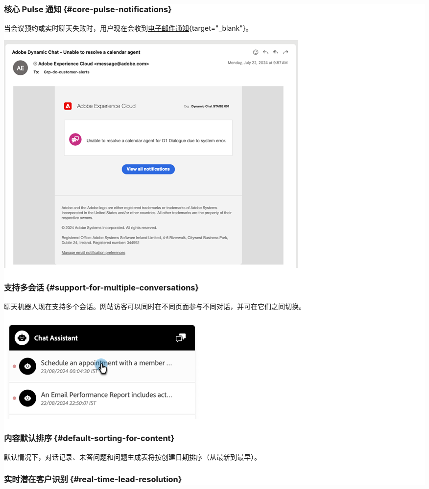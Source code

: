 ### 核心 Pulse 通知 {#core-pulse-notifications}

当会议预约或实时聊天失败时，用户现在会收到[电子邮件通知](/help/marketo/product-docs/demand-generation/dynamic-chat/live-chat/live-chat-overview.md#failed-action-notifications){target="_blank"}。

![](assets/dynamic-chat-aug-2024-release-3.png)

### 支持多会话 {#support-for-multiple-conversations}

聊天机器人现在支持多个会话。网站访客可以同时在不同页面参与不同对话，并可在它们之间切换。

![](assets/dynamic-chat-aug-2024-release-4.png)

### 内容默认排序 {#default-sorting-for-content}

默认情况下，对话记录、未答问题和问题生成表将按创建日期排序（从最新到最早）。

### 实时潜在客户识别 {#real-time-lead-resolution}
